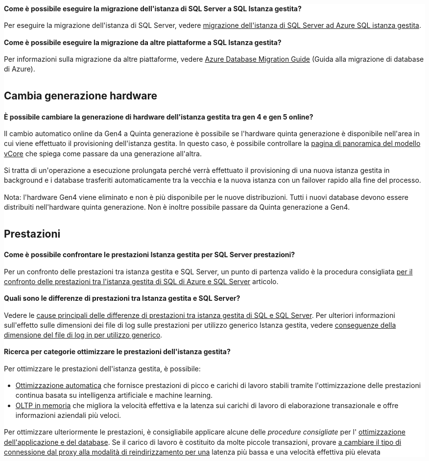 **Come è possibile eseguire la migrazione dell'istanza di SQL Server a SQL Istanza gestita?**

Per eseguire la migrazione dell'istanza di SQL Server, vedere [migrazione dell'istanza di SQL Server ad Azure SQL istanza gestita](migrate-to-instance-from-sql-server.md).

**Come è possibile eseguire la migrazione da altre piattaforme a SQL Istanza gestita?**

Per informazioni sulla migrazione da altre piattaforme, vedere [Azure Database Migration Guide](https://datamigration.microsoft.com/) (Guida alla migrazione di database di Azure).

## <a name="switch-hardware-generation"></a>Cambia generazione hardware 

**È possibile cambiare la generazione di hardware dell'istanza gestita tra gen 4 e gen 5 online?**

Il cambio automatico online da Gen4 a Quinta generazione è possibile se l'hardware quinta generazione è disponibile nell'area in cui viene effettuato il provisioning dell'istanza gestita. In questo caso, è possibile controllare la [pagina di panoramica del modello vCore](../database/service-tiers-vcore.md) che spiega come passare da una generazione all'altra.

Si tratta di un'operazione a esecuzione prolungata perché verrà effettuato il provisioning di una nuova istanza gestita in background e i database trasferiti automaticamente tra la vecchia e la nuova istanza con un failover rapido alla fine del processo.

Nota: l'hardware Gen4 viene eliminato e non è più disponibile per le nuove distribuzioni. Tutti i nuovi database devono essere distribuiti nell'hardware quinta generazione. Non è inoltre possibile passare da Quinta generazione a Gen4.

## <a name="performance"></a>Prestazioni 

**Come è possibile confrontare le prestazioni Istanza gestita per SQL Server prestazioni?**

Per un confronto delle prestazioni tra istanza gestita e SQL Server, un punto di partenza valido è la procedura consigliata [per il confronto delle prestazioni tra l'istanza gestita di SQL di Azure e SQL Server](https://techcommunity.microsoft.com/t5/azure-sql-database/the-best-practices-for-performance-comparison-between-azure-sql/ba-p/683210) articolo.

**Quali sono le differenze di prestazioni tra Istanza gestita e SQL Server?**

Vedere le [cause principali delle differenze di prestazioni tra istanza gestita di SQL e SQL Server](https://azure.microsoft.com/blog/key-causes-of-performance-differences-between-sql-managed-instance-and-sql-server/). Per ulteriori informazioni sull'effetto sulle dimensioni dei file di log sulle prestazioni per utilizzo generico Istanza gestita, vedere [conseguenze della dimensione del file di log in per utilizzo generico](https://medium.com/azure-sqldb-managed-instance/impact-of-log-file-size-on-general-purpose-managed-instance-performance-21ad170c823e).

**Ricerca per categorie ottimizzare le prestazioni dell'istanza gestita?**

Per ottimizzare le prestazioni dell'istanza gestita, è possibile:
- [Ottimizzazione automatica](../database/automatic-tuning-overview.md) che fornisce prestazioni di picco e carichi di lavoro stabili tramite l'ottimizzazione delle prestazioni continua basata su intelligenza artificiale e machine learning.
-   [OLTP in memoria](../in-memory-oltp-overview.md) che migliora la velocità effettiva e la latenza sui carichi di lavoro di elaborazione transazionale e offre informazioni aziendali più veloci. 

Per ottimizzare ulteriormente le prestazioni, è consigliabile applicare alcune delle *procedure consigliate* per l' [ottimizzazione dell'applicazione e del database](../database/performance-guidance.md#tune-your-database).
Se il carico di lavoro è costituito da molte piccole transazioni, provare [a cambiare il tipo di connessione dal proxy alla modalità di reindirizzamento per una](connection-types-overview.md#changing-connection-type) latenza più bassa e una velocità effettiva più elevata
